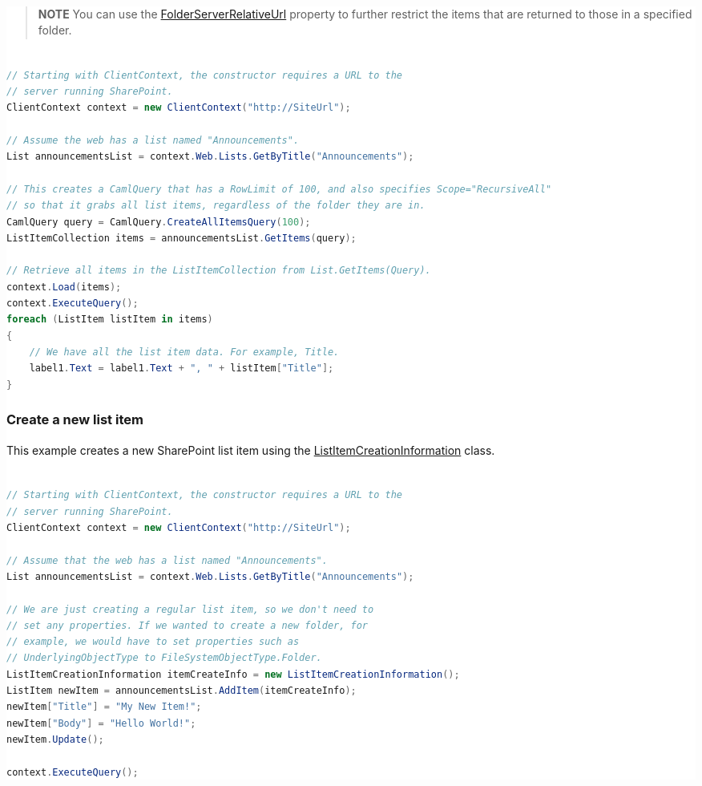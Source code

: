     

> **NOTE**
> You can use the  [FolderServerRelativeUrl](https://msdn.microsoft.com/library/Microsoft.SharePoint.CamlQuery.FolderServerRelativeUrl.aspx) property to further restrict the items that are returned to those in a specified folder.
  
    
    


```cs

// Starting with ClientContext, the constructor requires a URL to the
// server running SharePoint. 
ClientContext context = new ClientContext("http://SiteUrl"); 

// Assume the web has a list named "Announcements". 
List announcementsList = context.Web.Lists.GetByTitle("Announcements"); 

// This creates a CamlQuery that has a RowLimit of 100, and also specifies Scope="RecursiveAll" 
// so that it grabs all list items, regardless of the folder they are in. 
CamlQuery query = CamlQuery.CreateAllItemsQuery(100); 
ListItemCollection items = announcementsList.GetItems(query); 

// Retrieve all items in the ListItemCollection from List.GetItems(Query). 
context.Load(items); 
context.ExecuteQuery(); 
foreach (ListItem listItem in items) 
{ 
    // We have all the list item data. For example, Title. 
    label1.Text = label1.Text + ", " + listItem["Title"]; 
} 

```


### Create a new list item

This example creates a new SharePoint list item using the  [ListItemCreationInformation](https://msdn.microsoft.com/library/Microsoft.SharePoint.Client.ListItemCreationInformation.aspx) class.
  
    
    

```cs

// Starting with ClientContext, the constructor requires a URL to the
// server running SharePoint. 
ClientContext context = new ClientContext("http://SiteUrl"); 

// Assume that the web has a list named "Announcements". 
List announcementsList = context.Web.Lists.GetByTitle("Announcements"); 

// We are just creating a regular list item, so we don't need to 
// set any properties. If we wanted to create a new folder, for 
// example, we would have to set properties such as 
// UnderlyingObjectType to FileSystemObjectType.Folder. 
ListItemCreationInformation itemCreateInfo = new ListItemCreationInformation(); 
ListItem newItem = announcementsList.AddItem(itemCreateInfo); 
newItem["Title"] = "My New Item!"; 
newItem["Body"] = "Hello World!"; 
newItem.Update(); 

context.ExecuteQuery();  

```
